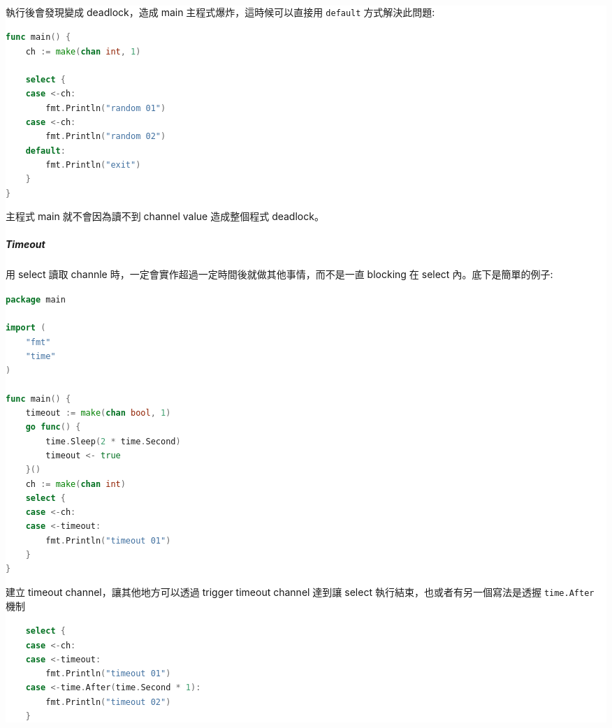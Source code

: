 執行後會發現變成 deadlock，造成 main 主程式爆炸，這時候可以直接用 `default` 方式解決此問題:

```go
func main() {
    ch := make(chan int, 1)

    select {
    case <-ch:
        fmt.Println("random 01")
    case <-ch:
        fmt.Println("random 02")
    default:
        fmt.Println("exit")
    }
}
```

主程式 main 就不會因為讀不到 channel value 造成整個程式 deadlock。



##### Timeout

用 select 讀取 channle 時，一定會實作超過一定時間後就做其他事情，而不是一直 blocking 在 select 內。底下是簡單的例子:

```go
package main

import (
    "fmt"
    "time"
)

func main() {
    timeout := make(chan bool, 1)
    go func() {
        time.Sleep(2 * time.Second)
        timeout <- true
    }()
    ch := make(chan int)
    select {
    case <-ch:
    case <-timeout:
        fmt.Println("timeout 01")
    }
}
```

建立 timeout channel，讓其他地方可以透過 trigger timeout channel 達到讓 select 執行結束，也或者有另一個寫法是透握 `time.After` 機制

```go
    select {
    case <-ch:
    case <-timeout:
        fmt.Println("timeout 01")
    case <-time.After(time.Second * 1):
        fmt.Println("timeout 02")
    }
```
